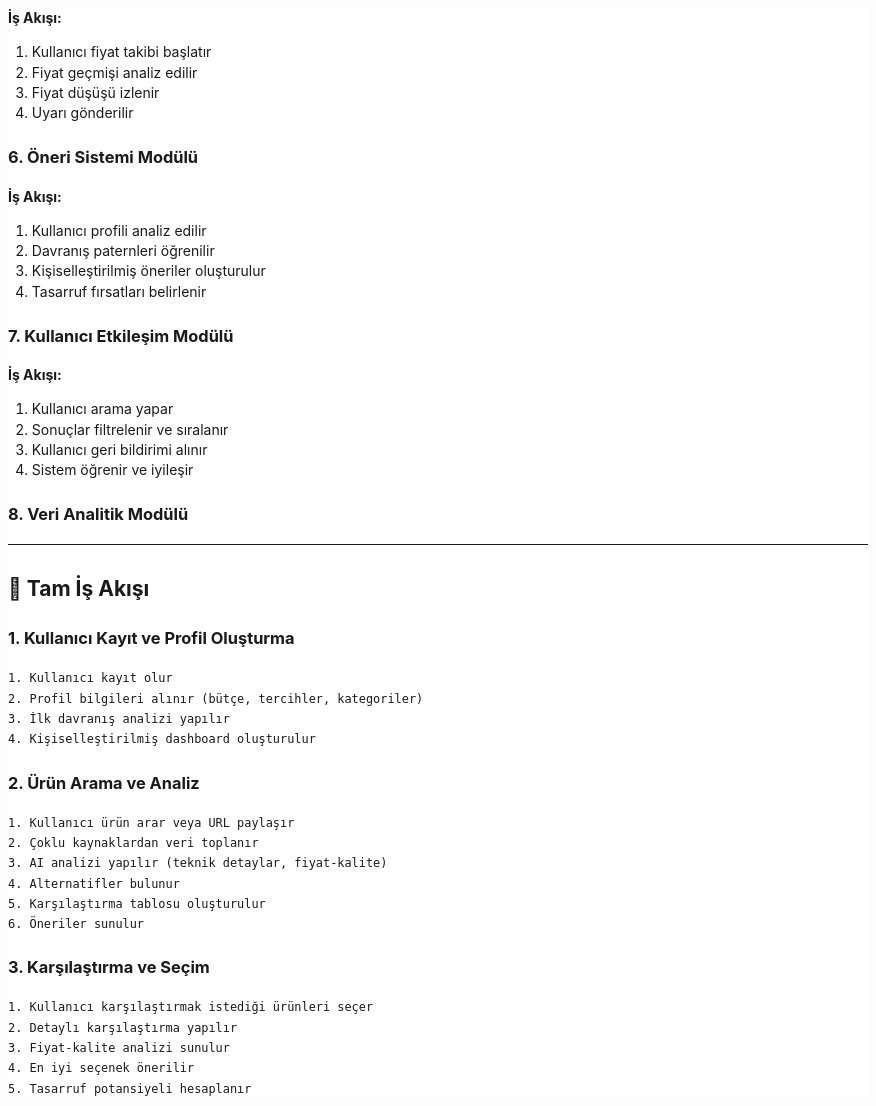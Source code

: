 
**İş Akışı:**
1. Kullanıcı fiyat takibi başlatır
2. Fiyat geçmişi analiz edilir
3. Fiyat düşüşü izlenir
4. Uyarı gönderilir

### **6. Öneri Sistemi Modülü**


**İş Akışı:**
1. Kullanıcı profili analiz edilir
2. Davranış paternleri öğrenilir
3. Kişiselleştirilmiş öneriler oluşturulur
4. Tasarruf fırsatları belirlenir

### **7. Kullanıcı Etkileşim Modülü**


**İş Akışı:**
1. Kullanıcı arama yapar
2. Sonuçlar filtrelenir ve sıralanır
3. Kullanıcı geri bildirimi alınır
4. Sistem öğrenir ve iyileşir

### **8. Veri Analitik Modülü**


---

## 🔄 **Tam İş Akışı**

### **1. Kullanıcı Kayıt ve Profil Oluşturma**
```
1. Kullanıcı kayıt olur
2. Profil bilgileri alınır (bütçe, tercihler, kategoriler)
3. İlk davranış analizi yapılır
4. Kişiselleştirilmiş dashboard oluşturulur
```

### **2. Ürün Arama ve Analiz**
```
1. Kullanıcı ürün arar veya URL paylaşır
2. Çoklu kaynaklardan veri toplanır
3. AI analizi yapılır (teknik detaylar, fiyat-kalite)
4. Alternatifler bulunur
5. Karşılaştırma tablosu oluşturulur
6. Öneriler sunulur
```

### **3. Karşılaştırma ve Seçim**
```
1. Kullanıcı karşılaştırmak istediği ürünleri seçer
2. Detaylı karşılaştırma yapılır
3. Fiyat-kalite analizi sunulur
4. En iyi seçenek önerilir
5. Tasarruf potansiyeli hesaplanır
```

